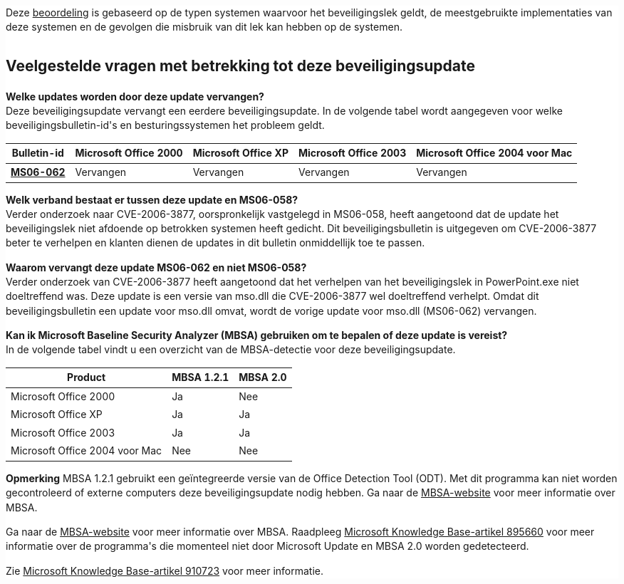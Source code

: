 Deze [beoordeling](http://go.microsoft.com/fwlink/?linkid=21140) is gebaseerd op de typen systemen waarvoor het beveiligingslek geldt, de meestgebruikte implementaties van deze systemen en de gevolgen die misbruik van dit lek kan hebben op de systemen.

Veelgestelde vragen met betrekking tot deze beveiligingsupdate
--------------------------------------------------------------

<span></span>
**Welke updates worden door deze update vervangen?**  
Deze beveiligingsupdate vervangt een eerdere beveiligingsupdate. In de volgende tabel wordt aangegeven voor welke beveiligingsbulletin-id's en besturingssystemen het probleem geldt.

| Bulletin-id                                                             | Microsoft Office 2000 | Microsoft Office XP | Microsoft Office 2003 | Microsoft Office 2004 voor Mac |
|-------------------------------------------------------------------------|-----------------------|---------------------|-----------------------|--------------------------------|
| [**MS06-062**](http://technet.microsoft.com/security/bulletin/ms06-062) | Vervangen             | Vervangen           | Vervangen             | Vervangen                      |

**Welk verband bestaat er tussen deze update en MS06-058?**  
Verder onderzoek naar CVE-2006-3877, oorspronkelijk vastgelegd in MS06-058, heeft aangetoond dat de update het beveiligingslek niet afdoende op betrokken systemen heeft gedicht. Dit beveiligingsbulletin is uitgegeven om CVE-2006-3877 beter te verhelpen en klanten dienen de updates in dit bulletin onmiddellijk toe te passen.

**Waarom vervangt deze update MS06-062 en niet MS06-058?**  
Verder onderzoek van CVE-2006-3877 heeft aangetoond dat het verhelpen van het beveiligingslek in PowerPoint.exe niet doeltreffend was. Deze update is een versie van mso.dll die CVE-2006-3877 wel doeltreffend verhelpt. Omdat dit beveiligingsbulletin een update voor mso.dll omvat, wordt de vorige update voor mso.dll (MS06-062) vervangen.

**Kan ik Microsoft Baseline Security Analyzer (MBSA) gebruiken om te bepalen of deze update is vereist?**  
In de volgende tabel vindt u een overzicht van de MBSA-detectie voor deze beveiligingsupdate.

| Product                        | MBSA 1.2.1 | MBSA 2.0 |
|--------------------------------|------------|----------|
| Microsoft Office 2000          | Ja         | Nee      |
| Microsoft Office XP            | Ja         | Ja       |
| Microsoft Office 2003          | Ja         | Ja       |
| Microsoft Office 2004 voor Mac | Nee        | Nee      |

**Opmerking** MBSA 1.2.1 gebruikt een geïntegreerde versie van de Office Detection Tool (ODT). Met dit programma kan niet worden gecontroleerd of externe computers deze beveiligingsupdate nodig hebben. Ga naar de [MBSA-website](http://go.microsoft.com/fwlink/?linkid=21134) voor meer informatie over MBSA.

Ga naar de [MBSA-website](http://go.microsoft.com/fwlink/?linkid=21134) voor meer informatie over MBSA. Raadpleeg [Microsoft Knowledge Base-artikel 895660](http://support.microsoft.com/kb/895660) voor meer informatie over de programma's die momenteel niet door Microsoft Update en MBSA 2.0 worden gedetecteerd.

Zie [Microsoft Knowledge Base-artikel 910723](http://support.microsoft.com/kb/910723) voor meer informatie.
